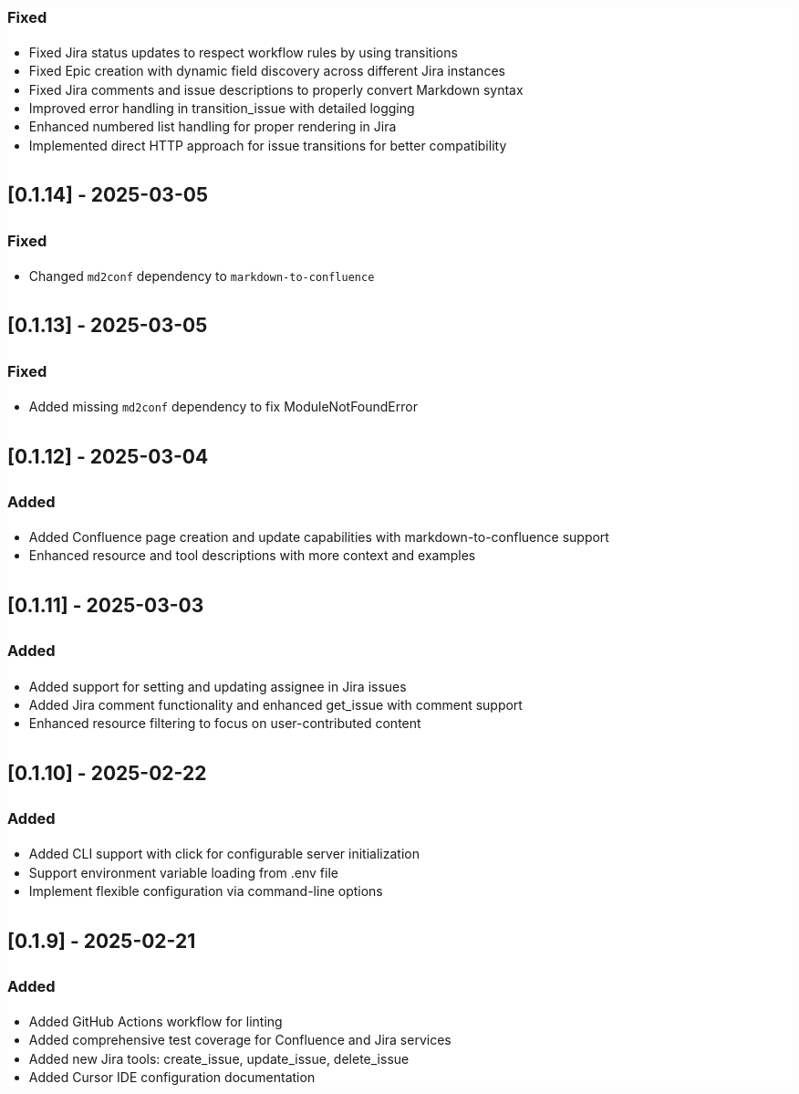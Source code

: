### Fixed
- Fixed Jira status updates to respect workflow rules by using transitions
- Fixed Epic creation with dynamic field discovery across different Jira instances
- Fixed Jira comments and issue descriptions to properly convert Markdown syntax
- Improved error handling in transition_issue with detailed logging
- Enhanced numbered list handling for proper rendering in Jira
- Implemented direct HTTP approach for issue transitions for better compatibility

## [0.1.14] - 2025-03-05

### Fixed
- Changed `md2conf` dependency to `markdown-to-confluence`

## [0.1.13] - 2025-03-05

### Fixed
- Added missing `md2conf` dependency to fix ModuleNotFoundError

## [0.1.12] - 2025-03-04

### Added
- Added Confluence page creation and update capabilities with markdown-to-confluence support
- Enhanced resource and tool descriptions with more context and examples

## [0.1.11] - 2025-03-03

### Added
- Added support for setting and updating assignee in Jira issues
- Added Jira comment functionality and enhanced get_issue with comment support
- Enhanced resource filtering to focus on user-contributed content

## [0.1.10] - 2025-02-22

### Added
- Added CLI support with click for configurable server initialization
- Support environment variable loading from .env file
- Implement flexible configuration via command-line options

## [0.1.9] - 2025-02-21

### Added
- Added GitHub Actions workflow for linting
- Added comprehensive test coverage for Confluence and Jira services
- Added new Jira tools: create_issue, update_issue, delete_issue
- Added Cursor IDE configuration documentation
